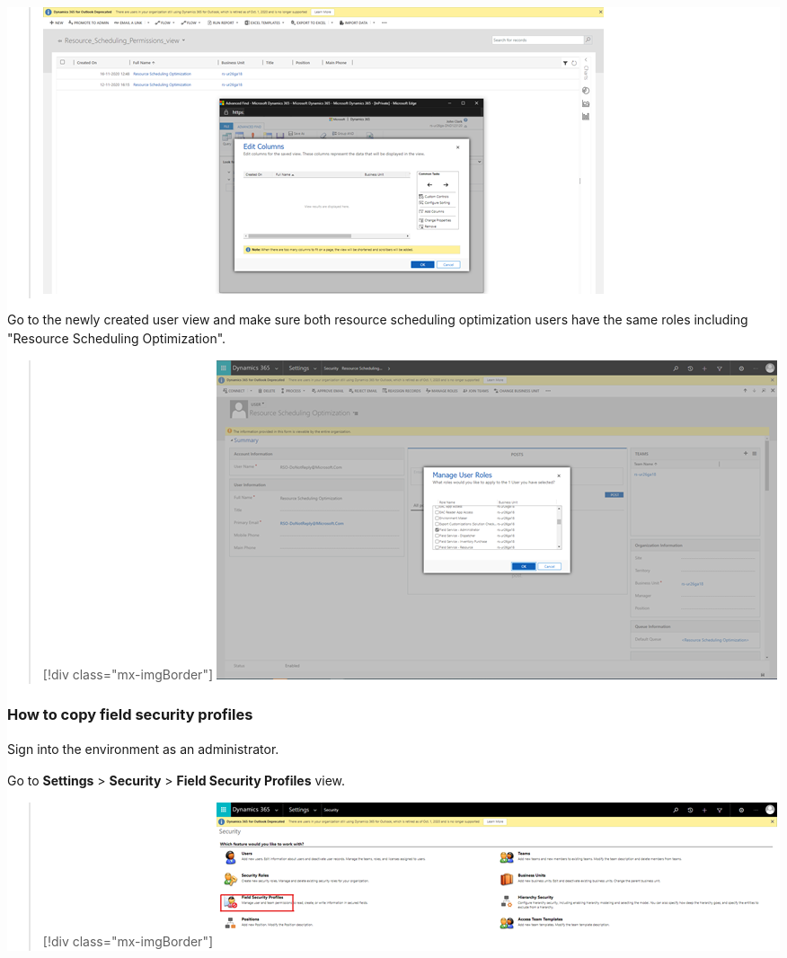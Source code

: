 > ![Screenshot of the "edit columns" option in the Field Service advanced find.](./media/SRstep3.png)

Go to the newly created user view and make sure both resource scheduling optimization users have the same roles including "Resource Scheduling Optimization".

> [!div class="mx-imgBorder"]
> ![Screenshot of the manage user roles window in Field Service settings.](./media/SRStep4_2.png)

### How to copy field security profiles

Sign into the environment as an administrator.

Go to **Settings** > **Security** > **Field Security Profiles** view.

> [!div class="mx-imgBorder"]
> ![Screenshot of Field Service settings showing the field security profiles.](./media/FSPStep1.png)
